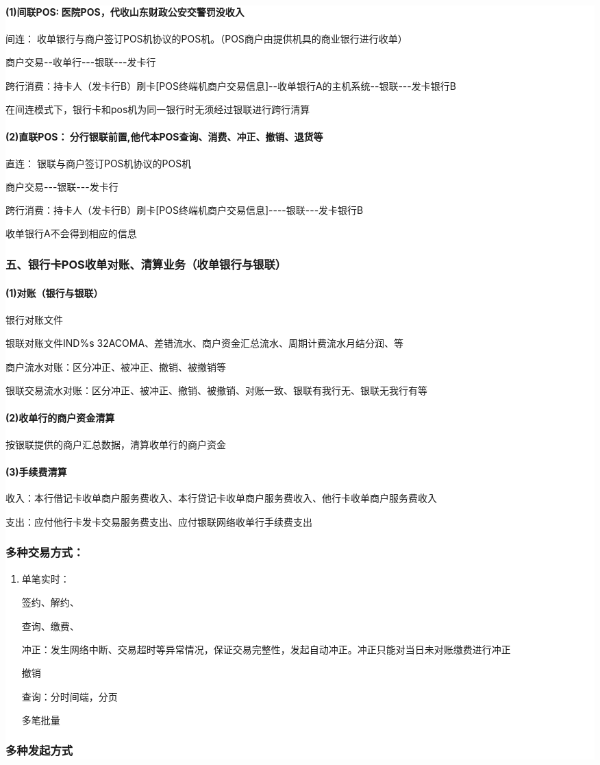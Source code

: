 #### (1)间联POS:    医院POS，代收山东财政公安交警罚没收入

间连： 收单银行与商户签订POS机协议的POS机。（POS商户由提供机具的商业银行进行收单）

商户交易--收单行---银联---发卡行

  跨行消费：持卡人（发卡行B）刷卡[POS终端机商户交易信息]--收单银行A的主机系统--银联---发卡银行B

在间连模式下，银行卡和pos机为同一银行时无须经过银联进行跨行清算

#### (2)直联POS： 分行银联前置,他代本POS查询、消费、冲正、撤销、退货等

直连： 银联与商户签订POS机协议的POS机

商户交易---银联---发卡行

跨行消费：持卡人（发卡行B）刷卡[POS终端机商户交易信息]----银联---发卡银行B

收单银行A不会得到相应的信息

### 五、银行卡POS收单对账、清算业务（收单银行与银联）

#### (1)对账（银行与银联）

银行对账文件

银联对账文件IND%s 32ACOMA、差错流水、商户资金汇总流水、周期计费流水月结分润、等

商户流水对账：区分冲正、被冲正、撤销、被撤销等

银联交易流水对账：区分冲正、被冲正、撤销、被撤销、对账一致、银联有我行无、银联无我行有等

#### (2)收单行的商户资金清算

按银联提供的商户汇总数据，清算收单行的商户资金

#### (3)手续费清算

收入：本行借记卡收单商户服务费收入、本行贷记卡收单商户服务费收入、他行卡收单商户服务费收入

支出：应付他行卡发卡交易服务费支出、应付银联网络收单行手续费支出



### 多种交易方式：

1. 单笔实时：

   签约、解约、

   查询、缴费、

   冲正：发生网络中断、交易超时等异常情况，保证交易完整性，发起自动冲正。冲正只能对当日未对账缴费进行冲正

   撤销

   查询：分时间端，分页

   多笔批量

### 多种发起方式
